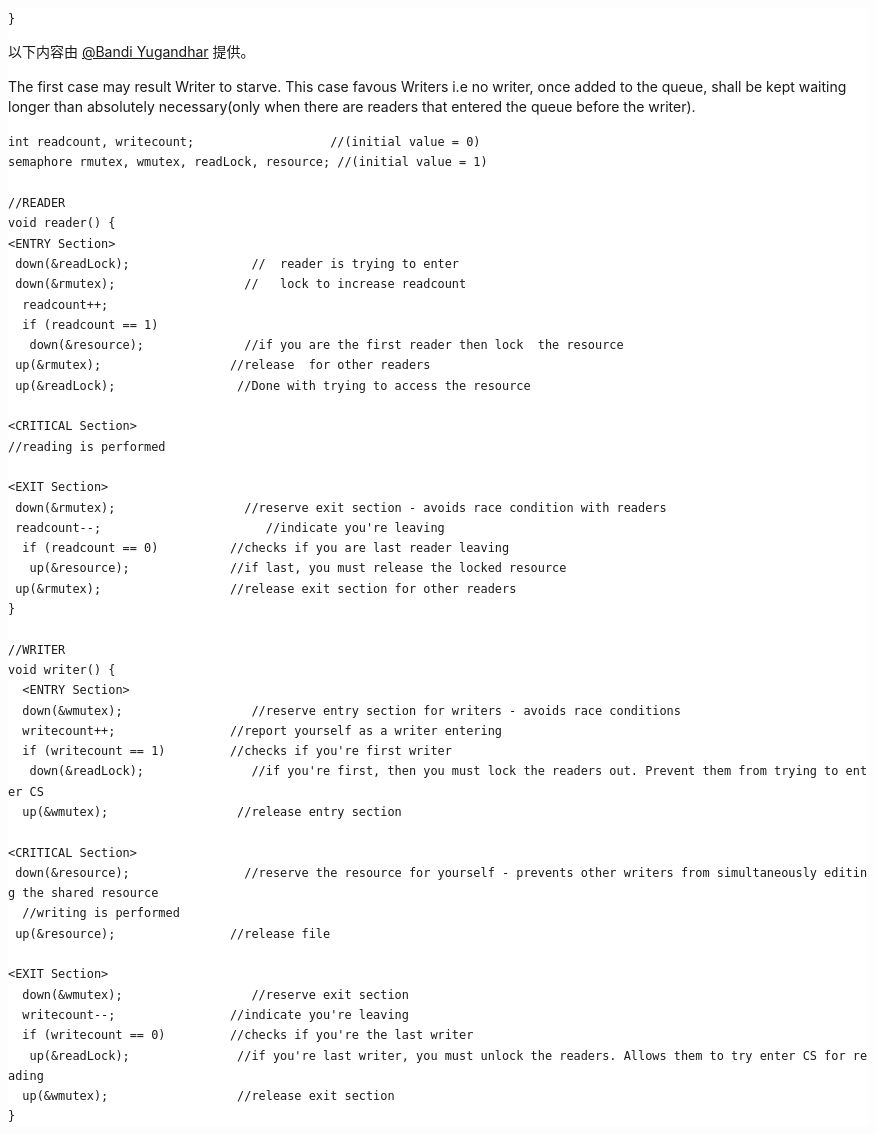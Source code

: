```text
}
```

以下内容由 [@Bandi Yugandhar](https://github.com/yugandharbandi) 提供。

The first case may result Writer to starve. This case favous Writers i.e no writer, once added to the queue, shall be kept waiting longer than absolutely necessary\(only when there are readers that entered the queue before the writer\).

```text
int readcount, writecount;                   //(initial value = 0)
semaphore rmutex, wmutex, readLock, resource; //(initial value = 1)

//READER
void reader() {
<ENTRY Section>
 down(&readLock);                 //  reader is trying to enter
 down(&rmutex);                  //   lock to increase readcount
  readcount++;                 
  if (readcount == 1)          
   down(&resource);              //if you are the first reader then lock  the resource
 up(&rmutex);                  //release  for other readers
 up(&readLock);                 //Done with trying to access the resource

<CRITICAL Section>
//reading is performed

<EXIT Section>
 down(&rmutex);                  //reserve exit section - avoids race condition with readers
 readcount--;                       //indicate you're leaving
  if (readcount == 0)          //checks if you are last reader leaving
   up(&resource);              //if last, you must release the locked resource
 up(&rmutex);                  //release exit section for other readers
}

//WRITER
void writer() {
  <ENTRY Section>
  down(&wmutex);                  //reserve entry section for writers - avoids race conditions
  writecount++;                //report yourself as a writer entering
  if (writecount == 1)         //checks if you're first writer
   down(&readLock);               //if you're first, then you must lock the readers out. Prevent them from trying to enter CS
  up(&wmutex);                  //release entry section

<CRITICAL Section>
 down(&resource);                //reserve the resource for yourself - prevents other writers from simultaneously editing the shared resource
  //writing is performed
 up(&resource);                //release file

<EXIT Section>
  down(&wmutex);                  //reserve exit section
  writecount--;                //indicate you're leaving
  if (writecount == 0)         //checks if you're the last writer
   up(&readLock);               //if you're last writer, you must unlock the readers. Allows them to try enter CS for reading
  up(&wmutex);                  //release exit section
}
```
